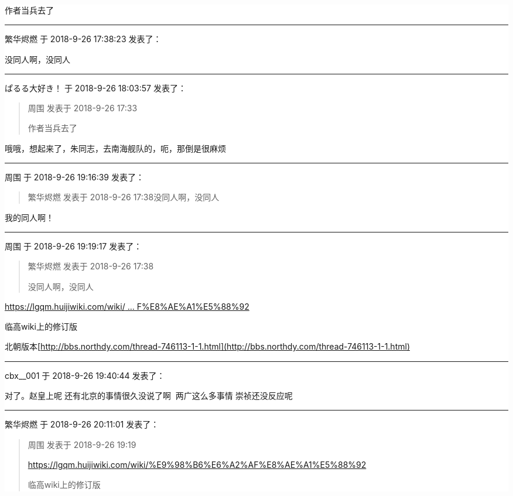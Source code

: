 作者当兵去了

---------

繁华烬燃 于 2018-9-26 17:38:23 发表了：

没同人啊，没同人

---------

ぱるる大好き！ 于 2018-9-26 18:03:57 发表了：

> 周围 发表于 2018-9-26 17:33
> 
> 作者当兵去了



哦哦，想起来了，朱同志，去南海舰队的，呃，那倒是很麻烦

---------

周围 于 2018-9-26 19:16:39 发表了：

> 繁华烬燃 发表于 2018-9-26 17:38没同人啊，没同人



我的同人啊！

---------

周围 于 2018-9-26 19:19:17 发表了：

> 繁华烬燃 发表于 2018-9-26 17:38
> 
> 没同人啊，没同人



[https://lgqm.huijiwiki.com/wiki/ ... F%E8%AE%A1%E5%88%92](https://lgqm.huijiwiki.com/wiki/%E9%98%B6%E6%A2%AF%E8%AE%A1%E5%88%92)

临高wiki上的修订版

北朝版本[http://bbs.northdy.com/thread-746113-1-1.html](http://bbs.northdy.com/thread-746113-1-1.html)

---------

cbx__001 于 2018-9-26 19:40:44 发表了：

对了。赵皇上呢 还有北京的事情很久没说了啊  两广这么多事情 崇祯还没反应呢

---------

繁华烬燃 于 2018-9-26 20:11:01 发表了：

> 周围 发表于 2018-9-26 19:19
> 
> https://lgqm.huijiwiki.com/wiki/%E9%98%B6%E6%A2%AF%E8%AE%A1%E5%88%92
> 
> 临高wiki上的修订版
